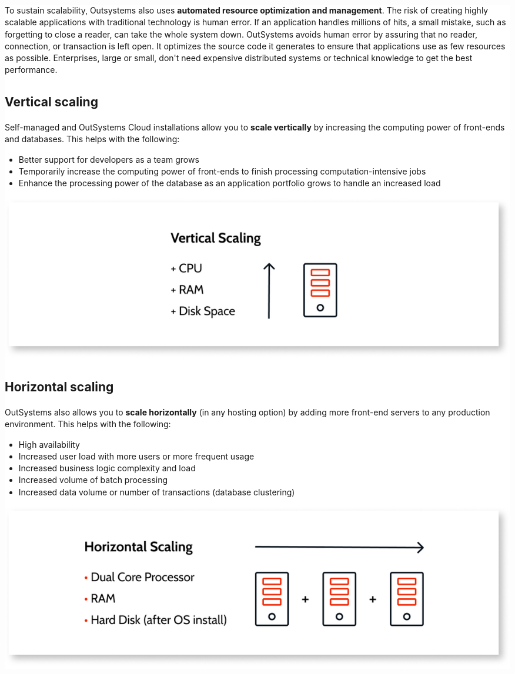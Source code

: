 To sustain scalability, Outsystems also uses **automated resource optimization and management**. The risk of creating highly scalable applications with traditional technology is human error. If an application handles millions of hits, a small mistake, such as forgetting to close a reader, can take the whole system down. OutSystems avoids human error by assuring that no reader, connection, or transaction is left open. It optimizes the source code it generates to ensure that applications use as few resources as possible. Enterprises, large or small, don't need expensive distributed systems or technical knowledge to get the best performance. 

## Vertical scaling

Self-managed and OutSystems Cloud installations allow you to **scale vertically** by increasing the computing power of front-ends and databases. This helps with the following:

* Better support for developers as a team grows
* Temporarily increase the computing power of front-ends to finish processing computation-intensive jobs
* Enhance the processing power of the database as an application portfolio grows to handle an increased load

![vertical scaling](images/ha-scalability-vertical-scaling-diag.png)


## Horizontal scaling

OutSystems also allows you to **scale horizontally** (in any hosting option) by adding more front-end servers to any production environment. This helps with the following:

* High availability
* Increased user load with more users or more frequent usage
* Increased business logic complexity and load
* Increased volume of batch processing
* Increased data volume or number of transactions (database clustering)

![horizontal scaling](images/ha-scalability-horizontal-scaling-diag.png)
